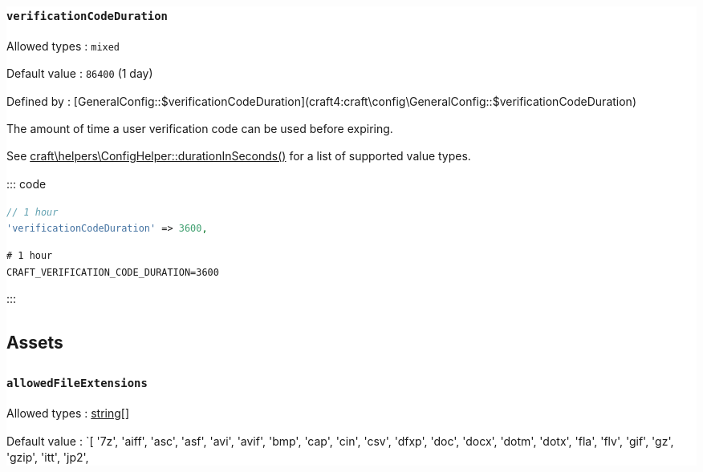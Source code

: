 

### `verificationCodeDuration`

<div class="compact">

Allowed types
:  `mixed`

Default value
:  `86400` (1 day)

Defined by
:  [GeneralConfig::$verificationCodeDuration](craft4:craft\config\GeneralConfig::$verificationCodeDuration)

</div>

The amount of time a user verification code can be used before expiring.

See [craft\helpers\ConfigHelper::durationInSeconds()](https://docs.craftcms.com/api/v3/craft-helpers-confighelper.html#method-durationinseconds) for a list of supported value types.

::: code
```php Static Config
// 1 hour
'verificationCodeDuration' => 3600,
```
```shell Environment Override
# 1 hour
CRAFT_VERIFICATION_CODE_DURATION=3600
```
:::



## Assets

### `allowedFileExtensions`

<div class="compact">

Allowed types
:  [string](https://php.net/language.types.string)[]

Default value
:  `[
    '7z',
    'aiff',
    'asc',
    'asf',
    'avi',
    'avif',
    'bmp',
    'cap',
    'cin',
    'csv',
    'dfxp',
    'doc',
    'docx',
    'dotm',
    'dotx',
    'fla',
    'flv',
    'gif',
    'gz',
    'gzip',
    'itt',
    'jp2',